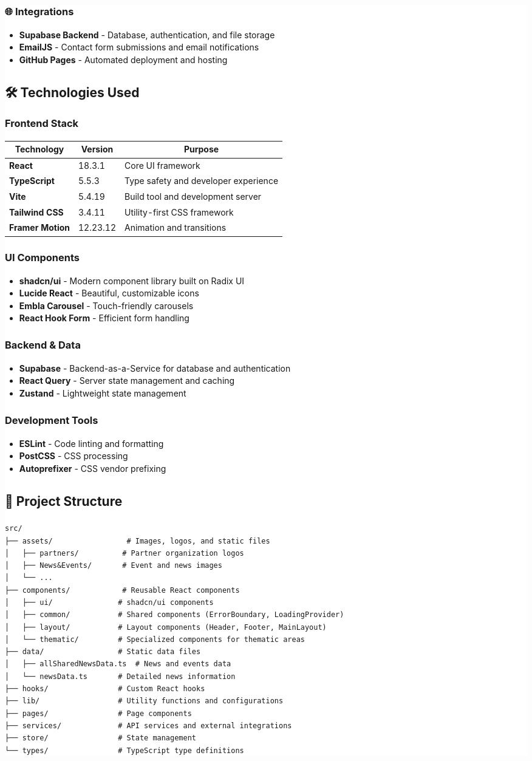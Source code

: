 ### 🌐 Integrations
- **Supabase Backend** - Database, authentication, and file storage
- **EmailJS** - Contact form submissions and email notifications
- **GitHub Pages** - Automated deployment and hosting

## 🛠️ Technologies Used

### Frontend Stack
| Technology | Version | Purpose |
|------------|---------|---------|
| **React** | 18.3.1 | Core UI framework |
| **TypeScript** | 5.5.3 | Type safety and developer experience |
| **Vite** | 5.4.19 | Build tool and development server |
| **Tailwind CSS** | 3.4.11 | Utility-first CSS framework |
| **Framer Motion** | 12.23.12 | Animation and transitions |

### UI Components
- **shadcn/ui** - Modern component library built on Radix UI
- **Lucide React** - Beautiful, customizable icons
- **Embla Carousel** - Touch-friendly carousels
- **React Hook Form** - Efficient form handling

### Backend & Data
- **Supabase** - Backend-as-a-Service for database and authentication
- **React Query** - Server state management and caching
- **Zustand** - Lightweight state management

### Development Tools
- **ESLint** - Code linting and formatting
- **PostCSS** - CSS processing
- **Autoprefixer** - CSS vendor prefixing

## 📁 Project Structure

```
src/
├── assets/                 # Images, logos, and static files
│   ├── partners/          # Partner organization logos
│   ├── News&Events/       # Event and news images
│   └── ...
├── components/            # Reusable React components
│   ├── ui/               # shadcn/ui components
│   ├── common/           # Shared components (ErrorBoundary, LoadingProvider)
│   ├── layout/           # Layout components (Header, Footer, MainLayout)
│   └── thematic/         # Specialized components for thematic areas
├── data/                 # Static data files
│   ├── allSharedNewsData.ts  # News and events data
│   └── newsData.ts       # Detailed news information
├── hooks/                # Custom React hooks
├── lib/                  # Utility functions and configurations
├── pages/                # Page components
├── services/             # API services and external integrations
├── store/                # State management
└── types/                # TypeScript type definitions
```
